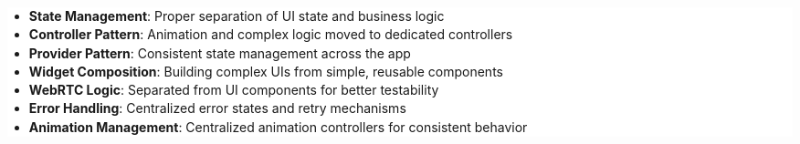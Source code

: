 - **State Management**: Proper separation of UI state and business logic
- **Controller Pattern**: Animation and complex logic moved to dedicated controllers
- **Provider Pattern**: Consistent state management across the app
- **Widget Composition**: Building complex UIs from simple, reusable components
- **WebRTC Logic**: Separated from UI components for better testability
- **Error Handling**: Centralized error states and retry mechanisms
- **Animation Management**: Centralized animation controllers for consistent behavior 